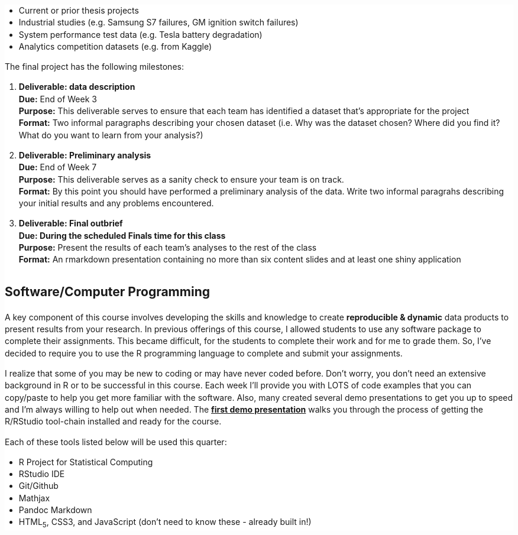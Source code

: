   - Current or prior thesis projects
  - Industrial studies (e.g. Samsung S7 failures, GM ignition switch
    failures)
  - System performance test data (e.g. Tesla battery degradation)
  - Analytics competition datasets (e.g. from Kaggle)

The final project has the following milestones:

1.  **Deliverable: data description**<br>**Due:** End of Week
    3<br>**Purpose:** This deliverable serves to ensure that each team
    has identified a dataset that’s appropriate for the
    project<br>**Format:** Two informal paragraphs describing your
    chosen dataset (i.e. Why was the dataset chosen? Where did you find
    it? What do you want to learn from your analysis?)

2.  **Deliverable: Preliminary analysis**<br>**Due:** End of Week
    7<br>**Purpose:** This deliverable serves as a sanity check to
    ensure your team is on track.<br>**Format:** By this point you
    should have performed a preliminary analysis of the data. Write two
    informal paragrahs describing your initial results and any problems
    encountered.

3.  **Deliverable: Final outbrief**<br>**Due: During the scheduled
    Finals time for this class**<br>**Purpose:** Present the results of
    each team’s analyses to the rest of the class<br>**Format:** An
    rmarkdown presentation containing no more than six content slides
    and at least one shiny application

## Software/Computer Programming

A key component of this course involves developing the skills and
knowledge to create **reproducible & dynamic** data products to present
results from your research. In previous offerings of this course, I
allowed students to use any software package to complete their
assignments. This became difficult, for the students to complete their
work and for me to grade them. So, I’ve decided to require you to use
the R programming language to complete and submit your assignments.

I realize that some of you may be new to coding or may have never coded
before. Don’t worry, you don’t need an extensive background in R or to
be successful in this course. Each week I’ll provide you with LOTS of
code examples that you can copy/paste to help you get more familiar with
the software. Also, many created several demo presentations to get you
up to speed and I’m always willing to help out when needed. The [**first
demo presentation**](https://afit.shinyapps.io/r-intro-installation)
walks you through the process of getting the R/RStudio tool-chain
installed and ready for the course.

Each of these tools listed below will be used this quarter:

  - R Project for Statistical Computing
  - RStudio IDE
  - Git/Github
  - Mathjax
  - Pandoc Markdown
  - HTML<sub>5</sub>, CSS3, and JavaScript (don’t need to know these -
    already built in\!)
